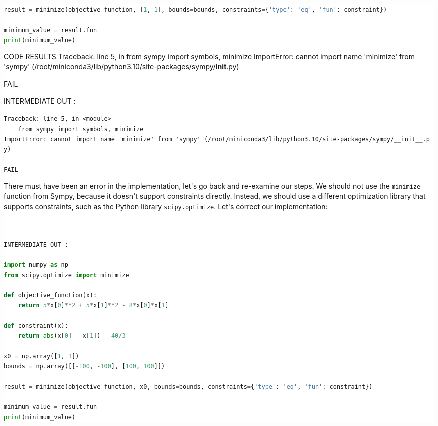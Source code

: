 ```python
result = minimize(objective_function, [1, 1], bounds=bounds, constraints={'type': 'eq', 'fun': constraint})

minimum_value = result.fun
print(minimum_value)
```

CODE RESULTS Traceback: line 5, in <module>
    from sympy import symbols, minimize
ImportError: cannot import name 'minimize' from 'sympy' (/root/miniconda3/lib/python3.10/site-packages/sympy/__init__.py)

FAIL


INTERMEDIATE OUT :
```output
Traceback: line 5, in <module>
    from sympy import symbols, minimize
ImportError: cannot import name 'minimize' from 'sympy' (/root/miniconda3/lib/python3.10/site-packages/sympy/__init__.py)

FAIL

```

There must have been an error in the implementation, let's go back and re-examine our steps. We should not use the `minimize` function from Sympy, because it doesn't support constraints directly. Instead, we should use a different optimization library that supports constraints, such as the Python library `scipy.optimize`. Let's correct our implementation:

```python


INTERMEDIATE OUT :

import numpy as np
from scipy.optimize import minimize

def objective_function(x):
    return 5*x[0]**2 + 5*x[1]**2 - 8*x[0]*x[1]

def constraint(x):
    return abs(x[0] - x[1]) - 40/3

x0 = np.array([1, 1])
bounds = np.array([[-100, -100], [100, 100]])

result = minimize(objective_function, x0, bounds=bounds, constraints={'type': 'eq', 'fun': constraint})

minimum_value = result.fun
print(minimum_value)
```
